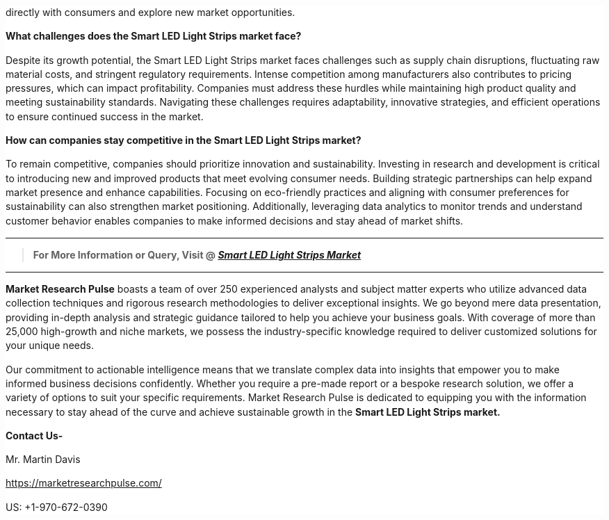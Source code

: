 directly with consumers and explore new market opportunities.</p><p><strong>What challenges does the Smart LED Light Strips market face?</strong></p><p>Despite its growth potential, the Smart LED Light Strips market faces challenges such as supply chain disruptions, fluctuating raw material costs, and stringent regulatory requirements. Intense competition among manufacturers also contributes to pricing pressures, which can impact profitability. Companies must address these hurdles while maintaining high product quality and meeting sustainability standards. Navigating these challenges requires adaptability, innovative strategies, and efficient operations to ensure continued success in the market.</p><p><strong>How can companies stay competitive in the Smart LED Light Strips market?</strong></p><p>To remain competitive, companies should prioritize innovation and sustainability. Investing in research and development is critical to introducing new and improved products that meet evolving consumer needs. Building strategic partnerships can help expand market presence and enhance capabilities. Focusing on eco-friendly practices and aligning with consumer preferences for sustainability can also strengthen market positioning. Additionally, leveraging data analytics to monitor trends and understand customer behavior enables companies to make informed decisions and stay ahead of market shifts.</p><hr /><blockquote><p><strong>For More Information or Query, Visit @&nbsp;<em><a href="https://marketresearchpulse.com/report/11921/smart-led-light-strips-market?utm_source=Linkedin&utm_medium=029">Smart LED Light Strips Market</a></em></strong></p></blockquote><hr /><p><strong>Market Research Pulse</strong> boasts a team of over 250 experienced analysts and subject matter experts who utilize advanced data collection techniques and rigorous research methodologies to deliver exceptional insights. We go beyond mere data presentation, providing in-depth analysis and strategic guidance tailored to help you achieve your business goals. With coverage of more than 25,000 high-growth and niche markets, we possess the industry-specific knowledge required to deliver customized solutions for your unique needs.</p><p>Our commitment to actionable intelligence means that we translate complex data into insights that empower you to make informed business decisions confidently. Whether you require a pre-made report or a bespoke research solution, we offer a variety of options to suit your specific requirements. Market Research Pulse is dedicated to equipping you with the information necessary to stay ahead of the curve and achieve sustainable growth in the <strong>Smart LED Light Strips market.</strong></p><p><strong>Contact Us-</strong></p><p>Mr. Martin Davis</p><p>https://marketresearchpulse.com/</p><p>US: +1-970-672-0390</p>
